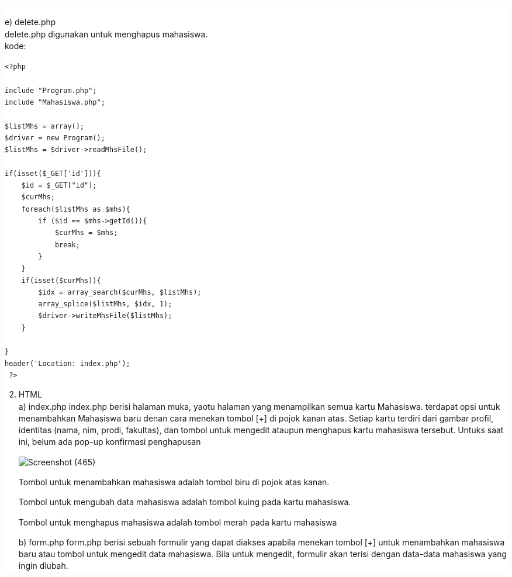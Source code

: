 <br>
    e) delete.php <br>
    delete.php digunakan untuk menghapus mahasiswa. <br>
    kode:<br>
    
    
    <?php

    include "Program.php";
    include "Mahasiswa.php";

    $listMhs = array();
    $driver = new Program();
    $listMhs = $driver->readMhsFile();

    if(isset($_GET['id'])){
        $id = $_GET["id"];
        $curMhs;
        foreach($listMhs as $mhs){
            if ($id == $mhs->getId()){
                $curMhs = $mhs;
                break;
            }
        }
        if(isset($curMhs)){
            $idx = array_search($curMhs, $listMhs);
            array_splice($listMhs, $idx, 1);
            $driver->writeMhsFile($listMhs);
        }

    }
    header('Location: index.php');
     ?>
  
2. HTML <br>
    a) index.php
      index.php berisi halaman muka, yaotu halaman yang menampilkan semua kartu Mahasiswa.
      terdapat opsi untuk menambahkan Mahasiswa baru denan cara menekan tombol [+] di pojok kanan atas.
      Setiap kartu terdiri dari gambar profil, identitas (nama, nim, prodi, fakultas), dan tombol untuk mengedit 
      ataupun menghapus kartu mahasiswa tersebut. Untuks saat ini, belum ada pop-up konfirmasi penghapusan
      
      ![Screenshot (465)](https://user-images.githubusercontent.com/100902319/219044751-e636f742-62c3-4342-bcd3-ff443e17afd8.png)
      
      Tombol untuk menambahkan mahasiswa adalah tombol biru di pojok atas kanan.
      
      Tombol untuk mengubah data mahasiswa adalah tombol kuing pada kartu mahasiswa.
      
      Tombol untuk menghapus mahasiswa adalah tombol merah pada kartu mahasiswa
      
      
      
      b) form.php
      form.php berisi sebuah formulir yang dapat diakses apabila menekan tombol [+] untuk menambahkan
      mahasiswa baru atau tombol untuk mengedit data mahasiswa. Bila untuk mengedit, formulir akan terisi
      dengan data-data mahasiswa yang ingin diubah.
      